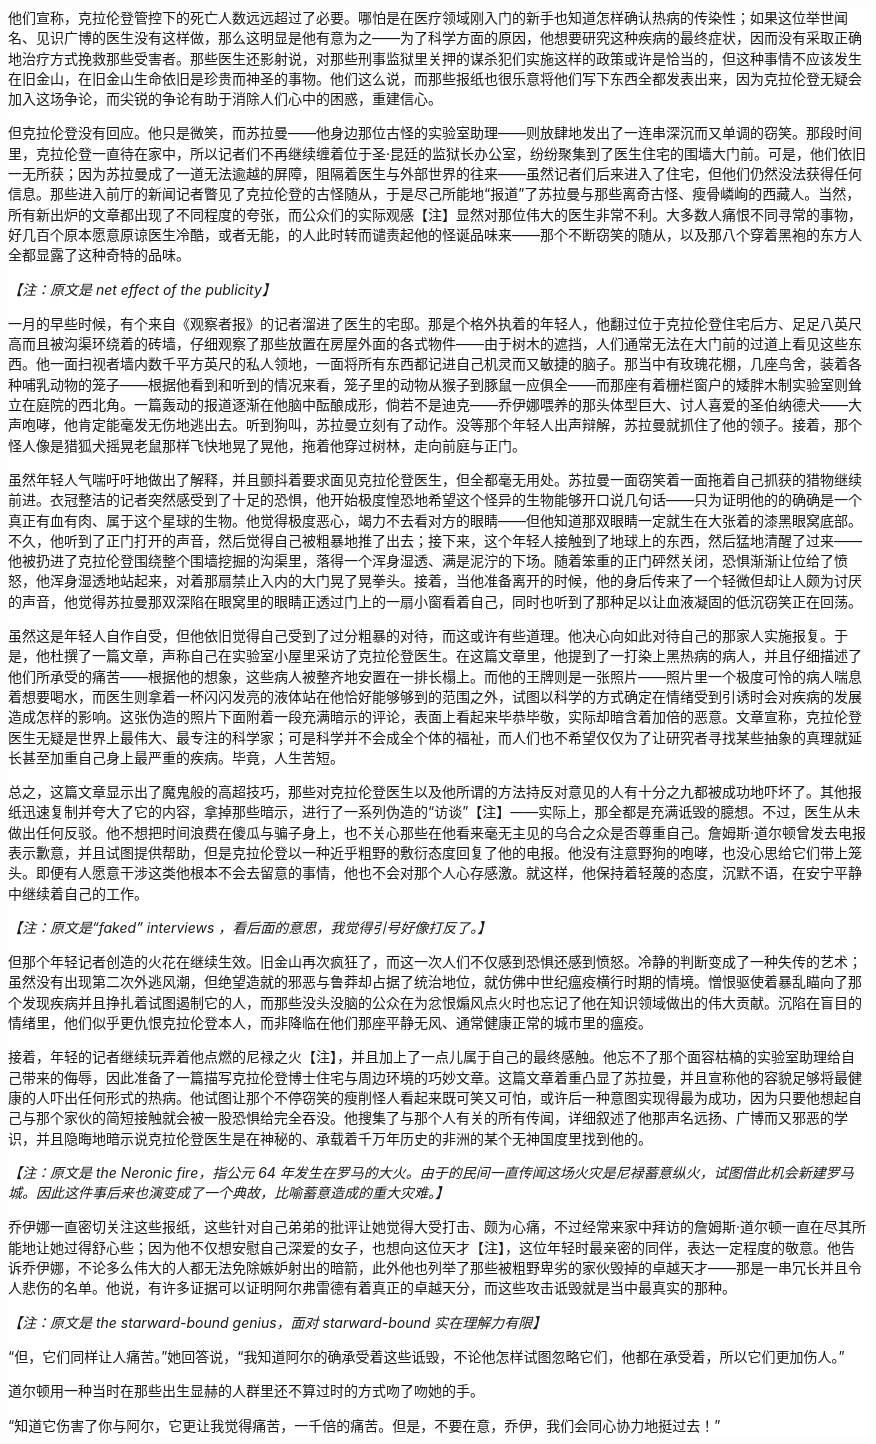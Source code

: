 他们宣称，克拉伦登管控下的死亡人数远远超过了必要。哪怕是在医疗领域刚入门的新手也知道怎样确认热病的传染性；如果这位举世闻名、见识广博的医生没有这样做，那么这明显是他有意为之——为了科学方面的原因，他想要研究这种疾病的最终症状，因而没有采取正确地治疗方式挽救那些受害者。那些医生还影射说，对那些刑事监狱里关押的谋杀犯们实施这样的政策或许是恰当的，但这种事情不应该发生在旧金山，在旧金山生命依旧是珍贵而神圣的事物。他们这么说，而那些报纸也很乐意将他们写下东西全都发表出来，因为克拉伦登无疑会加入这场争论，而尖锐的争论有助于消除人们心中的困惑，重建信心。

但克拉伦登没有回应。他只是微笑，而苏拉曼——他身边那位古怪的实验室助理——则放肆地发出了一连串深沉而又单调的窃笑。那段时间里，克拉伦登一直待在家中，所以记者们不再继续缠着位于圣·昆廷的监狱长办公室，纷纷聚集到了医生住宅的围墙大门前。可是，他们依旧一无所获；因为苏拉曼成了一道无法逾越的屏障，阻隔着医生与外部世界的往来——虽然记者们后来进入了住宅，但他们仍然没法获得任何信息。那些进入前厅的新闻记者瞥见了克拉伦登的古怪随从，于是尽己所能地“报道”了苏拉曼与那些离奇古怪、瘦骨嶙峋的西藏人。当然，所有新出炉的文章都出现了不同程度的夸张，而公众们的实际观感【注】显然对那位伟大的医生非常不利。大多数人痛恨不同寻常的事物，好几百个原本愿意原谅医生冷酷，或者无能，的人此时转而谴责起他的怪诞品味来——那个不断窃笑的随从，以及那八个穿着黑袍的东方人全都显露了这种奇特的品味。

_【注：原文是 net effect of the publicity】_

一月的早些时候，有个来自《观察者报》的记者溜进了医生的宅邸。那是个格外执着的年轻人，他翻过位于克拉伦登住宅后方、足足八英尺高而且被沟渠环绕着的砖墙，仔细观察了那些放置在房屋外面的各式物件——由于树木的遮挡，人们通常无法在大门前的过道上看见这些东西。他一面扫视者墙内数千平方英尺的私人领地，一面将所有东西都记进自己机灵而又敏捷的脑子。那当中有玫瑰花棚，几座鸟舍，装着各种哺乳动物的笼子——根据他看到和听到的情况来看，笼子里的动物从猴子到豚鼠一应俱全——而那座有着栅栏窗户的矮胖木制实验室则耸立在庭院的西北角。一篇轰动的报道逐渐在他脑中酝酿成形，倘若不是迪克——乔伊娜喂养的那头体型巨大、讨人喜爱的圣伯纳德犬——大声咆哮，他肯定能毫发无伤地逃出去。听到狗叫，苏拉曼立刻有了动作。没等那个年轻人出声辩解，苏拉曼就抓住了他的领子。接着，那个怪人像是猎狐犬摇晃老鼠那样飞快地晃了晃他，拖着他穿过树林，走向前庭与正门。

虽然年轻人气喘吁吁地做出了解释，并且颤抖着要求面见克拉伦登医生，但全都毫无用处。苏拉曼一面窃笑着一面拖着自己抓获的猎物继续前进。衣冠整洁的记者突然感受到了十足的恐惧，他开始极度惶恐地希望这个怪异的生物能够开口说几句话——只为证明他的的确确是一个真正有血有肉、属于这个星球的生物。他觉得极度恶心，竭力不去看对方的眼睛——但他知道那双眼睛一定就生在大张着的漆黑眼窝底部。不久，他听到了正门打开的声音，然后觉得自己被粗暴地推了出去；接下来，这个年轻人接触到了地球上的东西，然后猛地清醒了过来——他被扔进了克拉伦登围绕整个围墙挖掘的沟渠里，落得一个浑身湿透、满是泥泞的下场。随着笨重的正门砰然关闭，恐惧渐渐让位给了愤怒，他浑身湿透地站起来，对着那扇禁止入内的大门晃了晃拳头。接着，当他准备离开的时候，他的身后传来了一个轻微但却让人颇为讨厌的声音，他觉得苏拉曼那双深陷在眼窝里的眼睛正透过门上的一扇小窗看着自己，同时也听到了那种足以让血液凝固的低沉窃笑正在回荡。

虽然这是年轻人自作自受，但他依旧觉得自己受到了过分粗暴的对待，而这或许有些道理。他决心向如此对待自己的那家人实施报复。于是，他杜撰了一篇文章，声称自己在实验室小屋里采访了克拉伦登医生。在这篇文章里，他提到了一打染上黑热病的病人，并且仔细描述了他们所承受的痛苦——根据他的想象，这些病人被整齐地安置在一排长榻上。而他的王牌则是一张照片——照片里一个极度可怜的病人喘息着想要喝水，而医生则拿着一杯闪闪发亮的液体站在他恰好能够够到的范围之外，试图以科学的方式确定在情绪受到引诱时会对疾病的发展造成怎样的影响。这张伪造的照片下面附着一段充满暗示的评论，表面上看起来毕恭毕敬，实际却暗含着加倍的恶意。文章宣称，克拉伦登医生无疑是世界上最伟大、最专注的科学家；可是科学并不会成全个体的福祉，而人们也不希望仅仅为了让研究者寻找某些抽象的真理就延长甚至加重自己身上最严重的疾病。毕竟，人生苦短。

总之，这篇文章显示出了魔鬼般的高超技巧，那些对克拉伦登医生以及他所谓的方法持反对意见的人有十分之九都被成功地吓坏了。其他报纸迅速复制并夸大了它的内容，拿掉那些暗示，进行了一系列伪造的“访谈”【注】——实际上，那全都是充满诋毁的臆想。不过，医生从未做出任何反驳。他不想把时间浪费在傻瓜与骗子身上，也不关心那些在他看来毫无主见的乌合之众是否尊重自己。詹姆斯·道尔顿曾发去电报表示歉意，并且试图提供帮助，但是克拉伦登以一种近乎粗野的敷衍态度回复了他的电报。他没有注意野狗的咆哮，也没心思给它们带上笼头。即便有人愿意干涉这类他根本不会去留意的事情，他也不会对那个人心存感激。就这样，他保持着轻蔑的态度，沉默不语，在安宁平静中继续着自己的工作。

_【注：原文是“faked” interviews ，看后面的意思，我觉得引号好像打反了。】_

但那个年轻记者创造的火花在继续生效。旧金山再次疯狂了，而这一次人们不仅感到恐惧还感到愤怒。冷静的判断变成了一种失传的艺术；虽然没有出现第二次外逃风潮，但绝望造就的邪恶与鲁莽却占据了统治地位，就仿佛中世纪瘟疫横行时期的情境。憎恨驱使着暴乱瞄向了那个发现疾病并且挣扎着试图遏制它的人，而那些没头没脑的公众在为忿恨煽风点火时也忘记了他在知识领域做出的伟大贡献。沉陷在盲目的情绪里，他们似乎更仇恨克拉伦登本人，而非降临在他们那座平静无风、通常健康正常的城市里的瘟疫。

接着，年轻的记者继续玩弄着他点燃的尼禄之火【注】，并且加上了一点儿属于自己的最终感触。他忘不了那个面容枯槁的实验室助理给自己带来的侮辱，因此准备了一篇描写克拉伦登博士住宅与周边环境的巧妙文章。这篇文章着重凸显了苏拉曼，并且宣称他的容貌足够将最健康的人吓出任何形式的热病。他试图让那个不停窃笑的瘦削怪人看起来既可笑又可怕，或许后一种意图实现得最为成功，因为只要他想起自己与那个家伙的简短接触就会被一股恐惧给完全吞没。他搜集了与那个人有关的所有传闻，详细叙述了他那声名远扬、广博而又邪恶的学识，并且隐晦地暗示说克拉伦登医生是在神秘的、承载着千万年历史的非洲的某个无神国度里找到他的。

_【注：原文是 the Neronic fire，指公元 64 年发生在罗马的大火。由于的民间一直传闻这场火灾是尼禄蓄意纵火，试图借此机会新建罗马城。因此这件事后来也演变成了一个典故，比喻蓄意造成的重大灾难。】_

乔伊娜一直密切关注这些报纸，这些针对自己弟弟的批评让她觉得大受打击、颇为心痛，不过经常来家中拜访的詹姆斯·道尔顿一直在尽其所能地让她过得舒心些；因为他不仅想安慰自己深爱的女子，也想向这位天才【注】，这位年轻时最亲密的同伴，表达一定程度的敬意。他告诉乔伊娜，不论多么伟大的人都无法免除嫉妒射出的暗箭，此外他也列举了那些被粗野卑劣的家伙毁掉的卓越天才——那是一串冗长并且令人悲伤的名单。他说，有许多证据可以证明阿尔弗雷德有着真正的卓越天分，而这些攻击诋毁就是当中最真实的那种。

_【注：原文是 the starward-bound genius，面对 starward-bound 实在理解力有限】_

“但，它们同样让人痛苦。”她回答说，“我知道阿尔的确承受着这些诋毁，不论他怎样试图忽略它们，他都在承受着，所以它们更加伤人。”

道尔顿用一种当时在那些出生显赫的人群里还不算过时的方式吻了吻她的手。

“知道它伤害了你与阿尔，它更让我觉得痛苦，一千倍的痛苦。但是，不要在意，乔伊，我们会同心协力地挺过去！”
